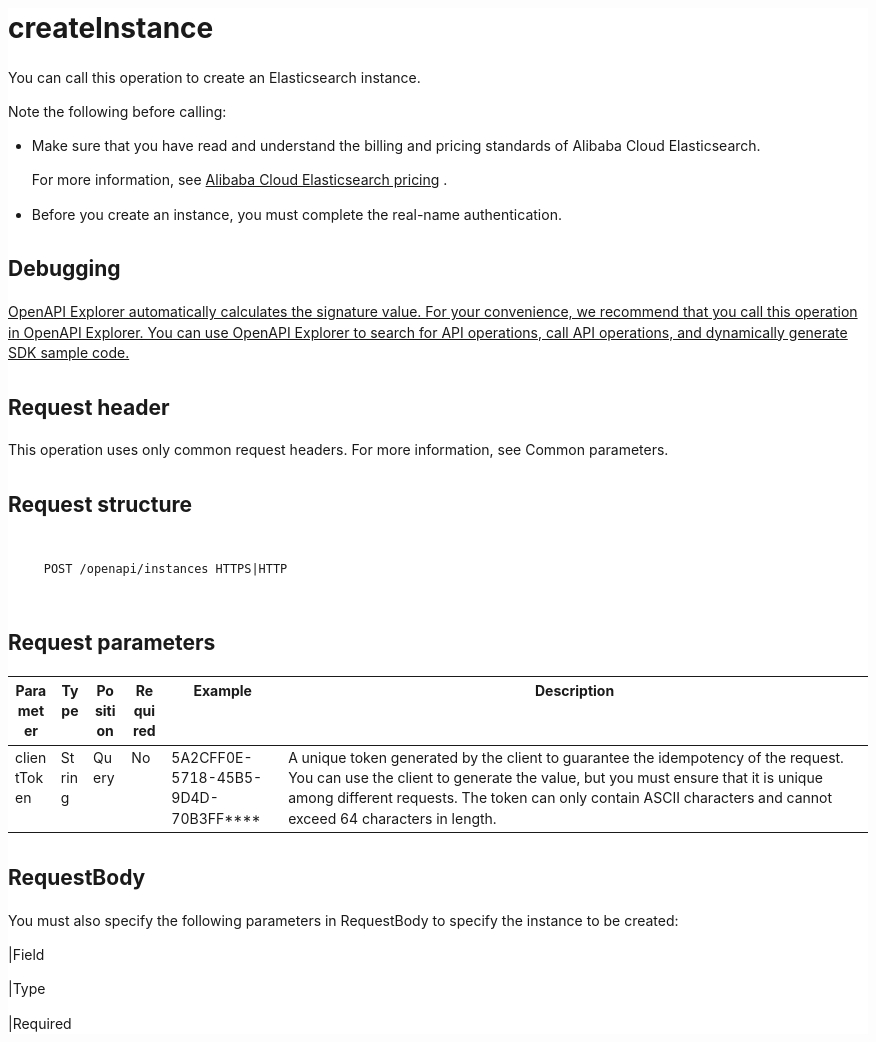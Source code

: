 # createInstance

You can call this operation to create an Elasticsearch instance.

Note the following before calling:

-   Make sure that you have read and understand the billing and pricing standards of Alibaba Cloud Elasticsearch.

    For more information, see [Alibaba Cloud Elasticsearch pricing](https://www.aliyun.com/price/product?spm=a2c4g.11186623.2.7.657d2cbeRoSPCd#/elasticsearch/detail) .

-   Before you create an instance, you must complete the real-name authentication.


## Debugging

[OpenAPI Explorer automatically calculates the signature value. For your convenience, we recommend that you call this operation in OpenAPI Explorer. You can use OpenAPI Explorer to search for API operations, call API operations, and dynamically generate SDK sample code.](https://api.aliyun.com/#product=elasticsearch&api=createInstance&type=ROA&version=2017-06-13)

## Request header

This operation uses only common request headers. For more information, see Common parameters.

## Request structure

```

     POST /openapi/instances HTTPS|HTTP 
   
```

## Request parameters

|Parameter|Type|Position|Required|Example|Description|
|---------|----|--------|--------|-------|-----------|
|clientToken|String|Query|No|5A2CFF0E-5718-45B5-9D4D-70B3FF\*\*\*\*|A unique token generated by the client to guarantee the idempotency of the request. You can use the client to generate the value, but you must ensure that it is unique among different requests. The token can only contain ASCII characters and cannot exceed 64 characters in length. |

## RequestBody

You must also specify the following parameters in RequestBody to specify the instance to be created:

|Field

|Type

|Required
